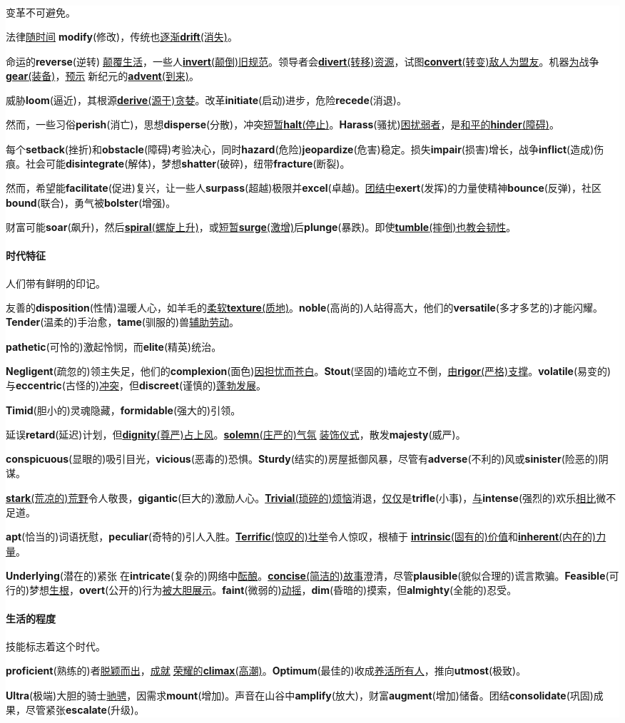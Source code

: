 变革不可避免。

法律<u>随时间</u> **modify**(修改)，传统也<u>逐渐**drift**(消失)</u>。

命运的**reverse**(逆转) <u>颠覆生活</u>，一些人<u>**invert**(颠倒)旧规范</u>。领导者会<u>**divert**(转移)资源</u>，试图<u>**convert**(转变)敌人为盟友</u>。机器<u>为</u>战争<u>**gear**(装备)</u>，<u>预示</u> 新纪元的<u>**advent**(到来)</u>。

威胁**loom**(逼近)，其根源<u>**derive**(源于)贪婪</u>。改革**initiate**(启动)进步，危险**recede**(消退)。

然而，一些习俗**perish**(消亡)，思想**disperse**(分散)，冲突<u>短暂**halt**(停止)</u>。**Harass**(骚扰)<u>困扰弱者</u>，是<u>和平的**hinder**(障碍)</u>。

每个**setback**(挫折)和**obstacle**(障碍)考验决心，同时**hazard**(危险)**jeopardize**(危害)稳定。损失**impair**(损害)增长，战争**inflict**(造成)伤痕。社会可能**disintegrate**(解体)，梦想**shatter**(破碎)，纽带**fracture**(断裂)。

然而，希望能**facilitate**(促进)复兴，让一些人**surpass**(超越)极限并**excel**(卓越)。<u>团结中</u>**exert**(发挥)的力量使精神**bounce**(反弹)，社区**bound**(联合)，勇气被**bolster**(增强)。

财富可能**soar**(飙升)，然后<u>**spiral**(螺旋上升)</u>，或<u>短暂**surge**(激增)</u>后**plunge**(暴跌)。即使<u>**tumble**(摔倒)也教会韧性</u>。

#### 时代特征

人们带有鲜明的印记。

友善的**disposition**(性情)温暖人心，如羊毛的<u>柔软**texture**(质地)</u>。**noble**(高尚的)人站得高大，他们的**versatile**(多才多艺的)才能闪耀。**Tender**(温柔的)手治愈，**tame**(驯服的)兽<u>辅助劳动</u>。

**pathetic**(可怜的)激起怜悯，而**elite**(精英)统治。

**Negligent**(疏忽的)领主失足，他们的**complexion**(面色)<u>因担忧而苍白</u>。**Stout**(坚固的)墙屹立不倒，<u>由**rigor**(严格)支撑</u>。**volatile**(易变的)与**eccentric**(古怪的)<u>冲突</u>，但**discreet**(谨慎的)<u>蓬勃发展</u>。

**Timid**(胆小的)灵魂隐藏，**formidable**(强大的)引领。

延误**retard**(延迟)计划，但<u>**dignity**(尊严)占上风</u>。<u>**solemn**(庄严的)气氛</u> <u>装饰仪式</u>，散发**majesty**(威严)。

**conspicuous**(显眼的)吸引目光，**vicious**(恶毒的)恐惧。**Sturdy**(结实的)房屋抵御风暴，尽管有**adverse**(不利的)风或**sinister**(险恶的)阴谋。

**<u>stark**(荒凉的)荒野</u>令人敬畏，**gigantic**(巨大的)激励人心。<u>**Trivial**(琐碎的)烦恼</u>消退，<u>仅仅</u>是**trifle**(小事)，<u>与</u>**intense**(强烈的)欢乐<u>相比</u>微不足道。

**apt**(恰当的)词语抚慰，**peculiar**(奇特的)引人入胜。<u>**Terrific**(惊叹的)壮举</u>令人惊叹，</u>根植于</u> <u>**intrinsic**(固有的)价值</u>和<u>**inherent**(内在的)力量</u>。

**Underlying**(潜在的)紧张 在**intricate**(复杂的)网络中<u>酝酿</u>。<u>**concise**(简洁的)故事</u>澄清，尽管**plausible**(貌似合理的)谎言欺骗。**Feasible**(可行的)梦想<u>生根</u>，**overt**(公开的)行为<u>被大胆展示</u>。**faint**(微弱的)<u>动摇</u>，**dim**(昏暗的)摸索，但**almighty**(全能的)忍受。

#### 生活的程度

技能标志着这个时代。

**proficient**(熟练的)者<u>脱颖而出</u>，<u>成就</u> <u>荣耀的**climax**(高潮)</u>。**Optimum**(最佳的)收成<u>养活所有人</u>，推向**utmost**(极致)。

**Ultra**(极端)大胆的骑士<u>驰骋</u>，因需求**mount**(增加)。声音在山谷中**amplify**(放大)，财富**augment**(增加)储备。团结**consolidate**(巩固)成果，尽管紧张**escalate**(升级)。
